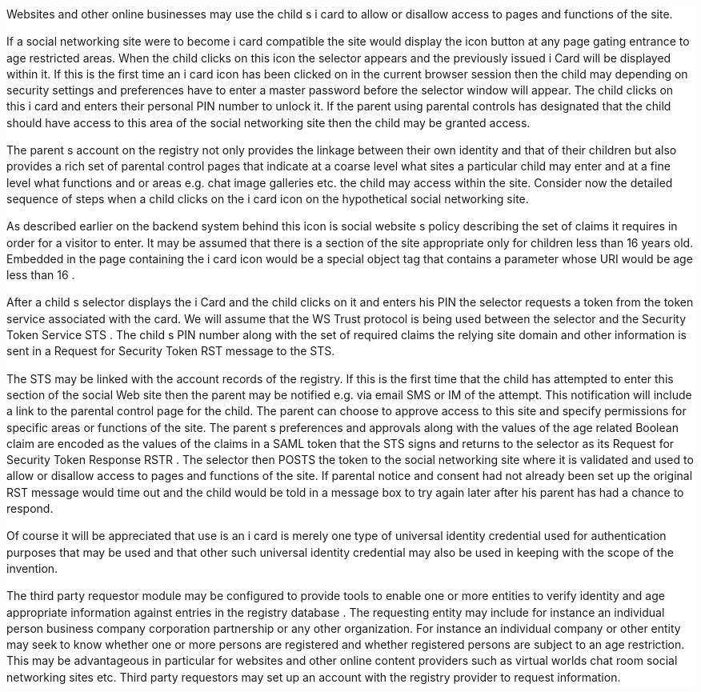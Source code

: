 Websites and other online businesses may use the child s i card to allow or disallow access to pages and functions of the site.

If a social networking site were to become i card compatible the site would display the icon button at any page gating entrance to age restricted areas. When the child clicks on this icon the selector appears and the previously issued i Card will be displayed within it. If this is the first time an i card icon has been clicked on in the current browser session then the child may depending on security settings and preferences have to enter a master password before the selector window will appear. The child clicks on this i card and enters their personal PIN number to unlock it. If the parent using parental controls has designated that the child should have access to this area of the social networking site then the child may be granted access.

The parent s account on the registry not only provides the linkage between their own identity and that of their children but also provides a rich set of parental control pages that indicate at a coarse level what sites a particular child may enter and at a fine level what functions and or areas e.g. chat image galleries etc. the child may access within the site. Consider now the detailed sequence of steps when a child clicks on the i card icon on the hypothetical social networking site.

As described earlier on the backend system behind this icon is social website s policy describing the set of claims it requires in order for a visitor to enter. It may be assumed that there is a section of the site appropriate only for children less than 16 years old. Embedded in the page containing the i card icon would be a special object tag that contains a parameter whose URI would be age less than 16 .

After a child s selector displays the i Card and the child clicks on it and enters his PIN the selector requests a token from the token service associated with the card. We will assume that the WS Trust protocol is being used between the selector and the Security Token Service STS . The child s PIN number along with the set of required claims the relying site domain and other information is sent in a Request for Security Token RST message to the STS.

The STS may be linked with the account records of the registry. If this is the first time that the child has attempted to enter this section of the social Web site then the parent may be notified e.g. via email SMS or IM of the attempt. This notification will include a link to the parental control page for the child. The parent can choose to approve access to this site and specify permissions for specific areas or functions of the site. The parent s preferences and approvals along with the values of the age related Boolean claim are encoded as the values of the claims in a SAML token that the STS signs and returns to the selector as its Request for Security Token Response RSTR . The selector then POSTS the token to the social networking site where it is validated and used to allow or disallow access to pages and functions of the site. If parental notice and consent had not already been set up the original RST message would time out and the child would be told in a message box to try again later after his parent has had a chance to respond.

Of course it will be appreciated that use is an i card is merely one type of universal identity credential used for authentication purposes that may be used and that other such universal identity credential may also be used in keeping with the scope of the invention.

The third party requestor module may be configured to provide tools to enable one or more entities to verify identity and age appropriate information against entries in the registry database . The requesting entity may include for instance an individual person business company corporation partnership or any other organization. For instance an individual company or other entity may seek to know whether one or more persons are registered and whether registered persons are subject to an age restriction. This may be advantageous in particular for websites and other online content providers such as virtual worlds chat room social networking sites etc. Third party requestors may set up an account with the registry provider to request information.

